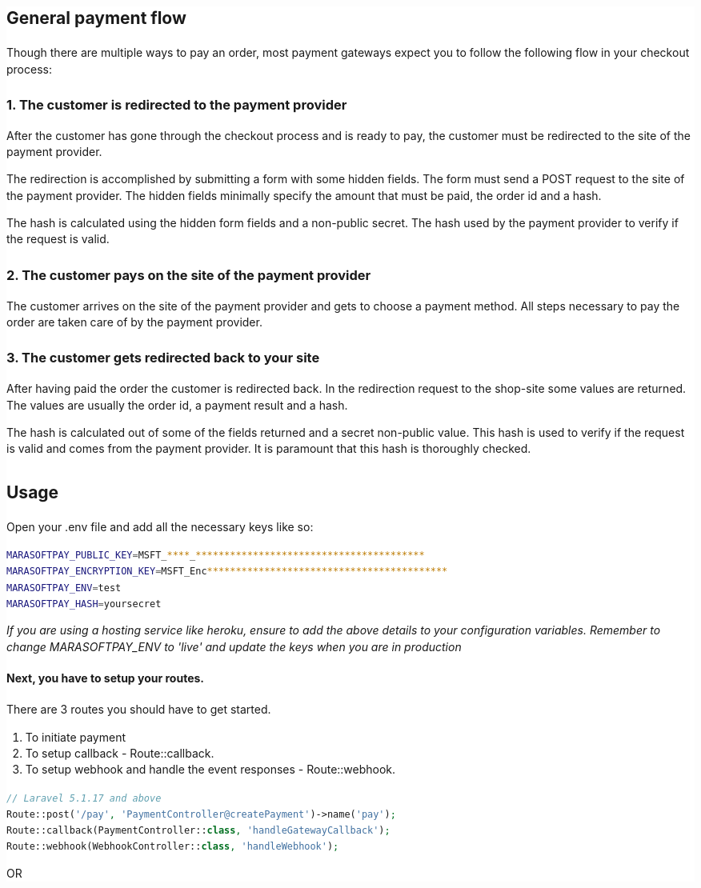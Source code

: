 ## General payment flow

Though there are multiple ways to pay an order, most payment gateways expect you to follow the following flow in your checkout process:

### 1. The customer is redirected to the payment provider
After the customer has gone through the checkout process and is ready to pay, the customer must be redirected to the site of the payment provider.

The redirection is accomplished by submitting a form with some hidden fields. The form must send a POST request to the site of the payment provider. The hidden fields minimally specify the amount that must be paid, the order id and a hash.

The hash is calculated using the hidden form fields and a non-public secret. The hash used by the payment provider to verify if the request is valid.


### 2. The customer pays on the site of the payment provider
The customer arrives on the site of the payment provider and gets to choose a payment method. All steps necessary to pay the order are taken care of by the payment provider.

### 3. The customer gets redirected back to your site
After having paid the order the customer is redirected back. In the redirection request to the shop-site some values are returned. The values are usually the order id, a payment result and a hash.

The hash is calculated out of some of the fields returned and a secret non-public value. This hash is used to verify if the request is valid and comes from the payment provider. It is paramount that this hash is thoroughly checked.

## Usage

Open your .env file and add all the necessary keys like so:

```bash
MARASOFTPAY_PUBLIC_KEY=MSFT_****_****************************************
MARASOFTPAY_ENCRYPTION_KEY=MSFT_Enc******************************************
MARASOFTPAY_ENV=test
MARASOFTPAY_HASH=yoursecret
```
*If you are using a hosting service like heroku, ensure to add the above details to your configuration variables.*
*Remember to change MARASOFTPAY_ENV to 'live' and update the keys when you are in production*

#### Next, you have to setup your routes. 
There are 3 routes you should have to get started.
1. To initiate payment
2. To setup callback - Route::callback.
3. To setup webhook and handle the event responses - Route::webhook.

```php
// Laravel 5.1.17 and above
Route::post('/pay', 'PaymentController@createPayment')->name('pay');
Route::callback(PaymentController::class, 'handleGatewayCallback');
Route::webhook(WebhookController::class, 'handleWebhook');
```
OR
